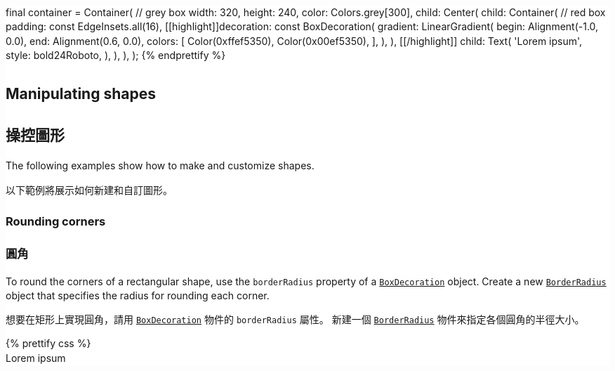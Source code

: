 final container = Container(
  // grey box
  width: 320,
  height: 240,
  color: Colors.grey[300],
  child: Center(
    child: Container(
      // red box
      padding: const EdgeInsets.all(16),
      [[highlight]]decoration: const BoxDecoration(
        gradient: LinearGradient(
          begin: Alignment(-1.0, 0.0),
          end: Alignment(0.6, 0.0),
          colors: <Color>[
            Color(0xffef5350),
            Color(0x00ef5350),
          ],
        ),
      ),
      [[/highlight]]
      child: Text(
        'Lorem ipsum',
        style: bold24Roboto,
      ),
    ),
  ),
);
{% endprettify %}
</div>

## Manipulating shapes

## 操控圖形

The following examples show how to make and customize shapes.

以下範例將展示如何新建和自訂圖形。

### Rounding corners

### 圓角

To round the corners of a rectangular shape,
use the `borderRadius` property of a [`BoxDecoration`][] object.
Create a new [`BorderRadius`][]
object that specifies the radius for rounding each corner.

想要在矩形上實現圓角，請用 [`BoxDecoration`][] 物件的 `borderRadius` 屬性。
新建一個 [`BorderRadius`][] 物件來指定各個圓角的半徑大小。

<div class="lefthighlight">
{% prettify css %}
<div class="grey-box">
  <div class="red-box">
    Lorem ipsum
  </div>
</div>


[basic shapes]: https://developer.mozilla.org/en-US/docs/Web/CSS/basic-shape
[`border-box`]: https://css-tricks.com/box-sizing/
[`BorderRadius`]: {{site.api}}/flutter/painting/BorderRadius-class.html
[`BoxDecoration`]: {{site.api}}/flutter/painting/BoxDecoration-class.html
[`BoxConstraints`]: {{site.api}}/flutter/rendering/BoxConstraints-class.html
[`BoxShape` enum]: {{site.api}}/flutter/painting/BoxShape.html
[`BoxShadow`]: {{site.api}}/flutter/painting/BoxShadow-class.html
[`Center`]: {{site.api}}/flutter/widgets/Center-class.html
[`Container`]: {{site.api}}/flutter/widgets/Container-class.html
[Introduction to declarative UI]: {{site.url}}/get-started/flutter-for/declarative
[Learning Dart as a JavaScript Developer]: {{site.dart-site}}/guides/language/coming-from/js-to-dart
[`Matrix4`]: {{site.api}}/flutter/vector_math_64/Matrix4-class.html
[`Positioned`]: {{site.api}}/flutter/widgets/Positioned-class.html
[`RichText`]: {{site.api}}/flutter/widgets/RichText-class.html
[`Stack`]: {{site.api}}/flutter/widgets/Stack-class.html
[`Text`]: {{site.api}}/flutter/widgets/Text-class.html
[`TextSpan`]: {{site.api}}/flutter/painting/TextSpan-class.html
[`TextStyle`]: {{site.api}}/flutter/painting/TextStyle-class.html
[`Transform`]: {{site.api}}/flutter/widgets/Transform-class.html
[Understanding constraints]: {{site.url}}/ui/layout/constraints